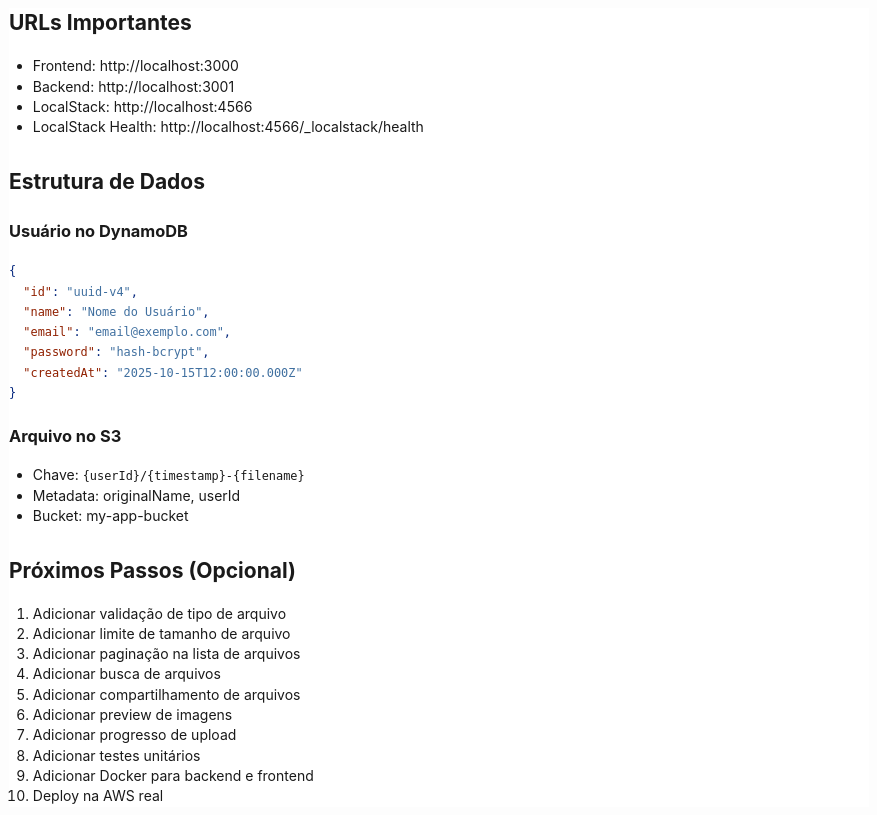 ## URLs Importantes

- Frontend: http://localhost:3000
- Backend: http://localhost:3001
- LocalStack: http://localhost:4566
- LocalStack Health: http://localhost:4566/_localstack/health

## Estrutura de Dados

### Usuário no DynamoDB
```json
{
  "id": "uuid-v4",
  "name": "Nome do Usuário",
  "email": "email@exemplo.com",
  "password": "hash-bcrypt",
  "createdAt": "2025-10-15T12:00:00.000Z"
}
```

### Arquivo no S3
- Chave: `{userId}/{timestamp}-{filename}`
- Metadata: originalName, userId
- Bucket: my-app-bucket

## Próximos Passos (Opcional)

1. Adicionar validação de tipo de arquivo
2. Adicionar limite de tamanho de arquivo
3. Adicionar paginação na lista de arquivos
4. Adicionar busca de arquivos
5. Adicionar compartilhamento de arquivos
6. Adicionar preview de imagens
7. Adicionar progresso de upload
8. Adicionar testes unitários
9. Adicionar Docker para backend e frontend
10. Deploy na AWS real
